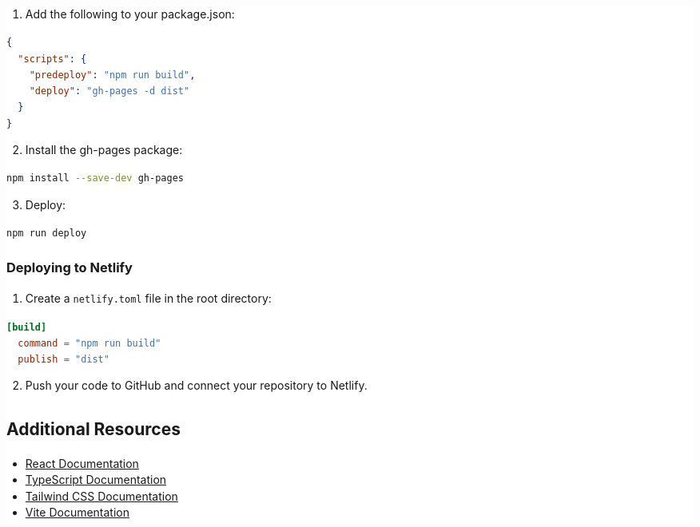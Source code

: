 1. Add the following to your package.json:

```json
{
  "scripts": {
    "predeploy": "npm run build",
    "deploy": "gh-pages -d dist"
  }
}
```

2. Install the gh-pages package:

```bash
npm install --save-dev gh-pages
```

3. Deploy:

```bash
npm run deploy
```

### Deploying to Netlify

1. Create a `netlify.toml` file in the root directory:

```toml
[build]
  command = "npm run build"
  publish = "dist"
```

2. Push your code to GitHub and connect your repository to Netlify.

## Additional Resources

- [React Documentation](https://reactjs.org/docs/getting-started.html)
- [TypeScript Documentation](https://www.typescriptlang.org/docs/)
- [Tailwind CSS Documentation](https://tailwindcss.com/docs)
- [Vite Documentation](https://vitejs.dev/guide/) 
